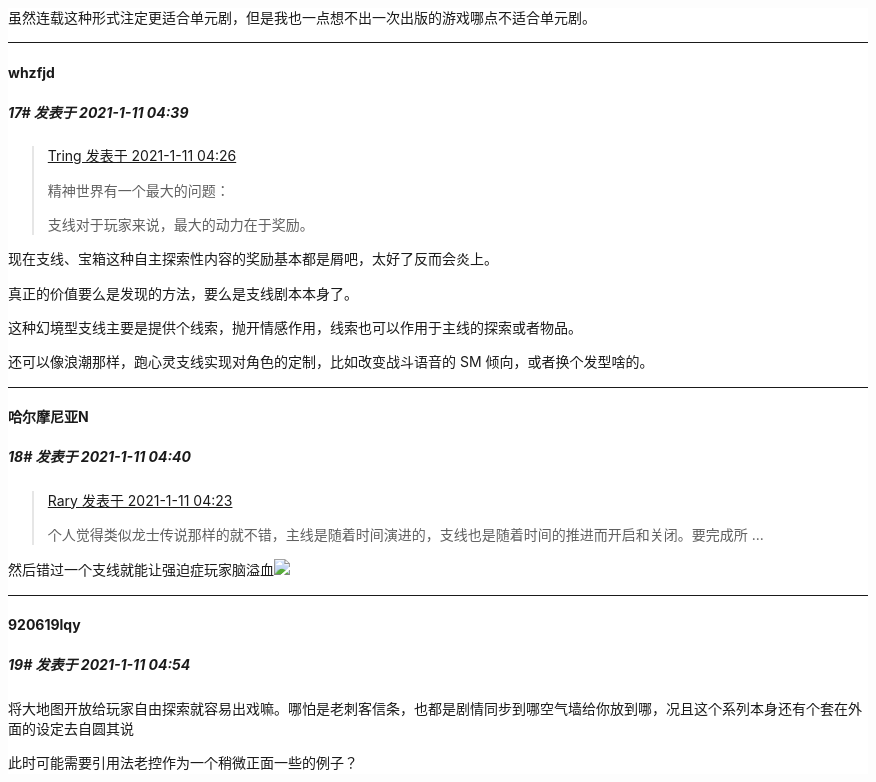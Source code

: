 虽然连载这种形式注定更适合单元剧，但是我也一点想不出一次出版的游戏哪点不适合单元剧。







*****

####  whzfjd  
##### 17#       发表于 2021-1-11 04:39



<blockquote><a href="httphttps://bbs.saraba1st.com/2b/forum.php?mod=redirect&amp;goto=findpost&amp;pid=49997033&amp;ptid=1982225" target="_blank">Tring 发表于 2021-1-11 04:26</a>

精神世界有一个最大的问题：


支线对于玩家来说，最大的动力在于奖励。</blockquote>
现在支线、宝箱这种自主探索性内容的奖励基本都是屑吧，太好了反而会炎上。

真正的价值要么是发现的方法，要么是支线剧本本身了。

这种幻境型支线主要是提供个线索，抛开情感作用，线索也可以作用于主线的探索或者物品。


还可以像浪潮那样，跑心灵支线实现对角色的定制，比如改变战斗语音的 SM 倾向，或者换个发型啥的。







*****

####  哈尔摩尼亚N  
##### 18#       发表于 2021-1-11 04:40



<blockquote><a href="httphttps://bbs.saraba1st.com/2b/forum.php?mod=redirect&amp;goto=findpost&amp;pid=49997028&amp;ptid=1982225" target="_blank">Rary 发表于 2021-1-11 04:23</a>

个人觉得类似龙士传说那样的就不错，主线是随着时间演进的，支线也是随着时间的推进而开启和关闭。要完成所 ...</blockquote>
然后错过一个支线就能让强迫症玩家脑溢血<img src="https://static.saraba1st.com/image/smiley/face2017/220.png" referrerpolicy="no-referrer">







*****

####  920619lqy  
##### 19#       发表于 2021-1-11 04:54




将大地图开放给玩家自由探索就容易出戏嘛。哪怕是老刺客信条，也都是剧情同步到哪空气墙给你放到哪，况且这个系列本身还有个套在外面的设定去自圆其说


此时可能需要引用法老控作为一个稍微正面一些的例子？
